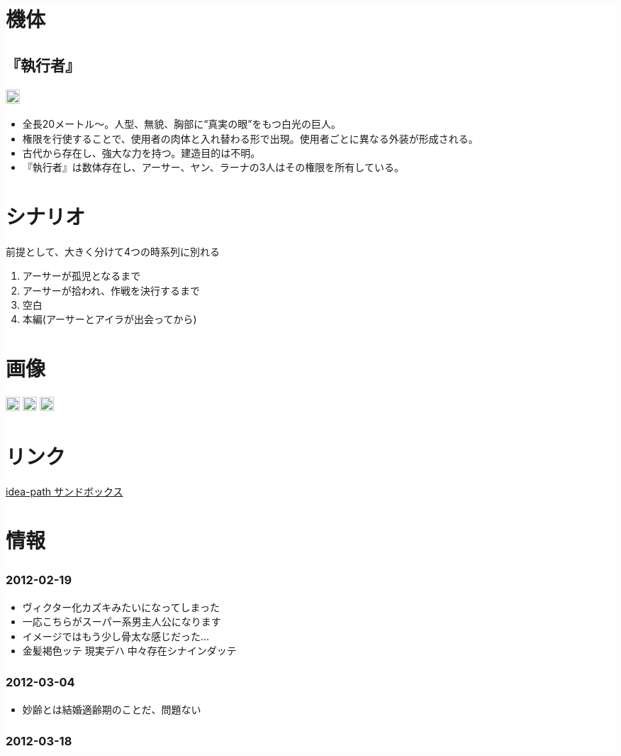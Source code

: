 機体
======================================================================================


『執行者』
-------------------------------------------

<a href="https://get.google.com/albumarchive/115069798956937902080/album/AF1QipNjPFSXoF4Oojv-d80yBnt3xWGKHIvHQAY1HlsJ/AF1QipPihHI2uvJGdehf-o1FZsBy_GY8FN8m6iAxgXbm"><img style="padding: 1px; border: 1px solid rgb(204, 204, 204); border-image: none;" src="https://lh3.googleusercontent.com/hBv3_jZHaO_eszQuiknIeE5PJTncyJXZR-zfciCI9DAQRQuLNA3-jhfV0KCwJ9uUqWXyJSqyq0KW4ZS4DoLQUtZtATWHcYkkVP9QeELWmQ=s288"></a>

* 全長20メートル～。人型、無貌、胸部に“真実の眼”をもつ白光の巨人。
* 権限を行使することで、使用者の肉体と入れ替わる形で出現。使用者ごとに異なる外装が形成される。
* 古代から存在し、強大な力を持つ。建造目的は不明。
* 『執行者』は数体存在し、アーサー、ヤン、ラーナの3人はその権限を所有している。


シナリオ
======================================================================================

前提として、大きく分けて4つの時系列に別れる

1. アーサーが孤児となるまで
2. アーサーが拾われ、作戦を決行するまで
3. 空白
4. 本編(アーサーとアイラが出会ってから)


画像
======================================================================================


<a href="https://get.google.com/albumarchive/115069798956937902080/album/AF1QipNjPFSXoF4Oojv-d80yBnt3xWGKHIvHQAY1HlsJ/AF1QipPZRVmSLddBRR5C_zpQ3zsvgSNtcu3RY76WYZ1N"><img style="padding: 1px; border: 1px solid rgb(204, 204, 204); border-image: none;" src="https://lh3.googleusercontent.com/O5JWFNHfYWs9VJg_unDuh-1Fm-XEnScaH3ZdICl3jURsHFtnILyOXLq08sHB0bpesTz60JqWqtQg_tvzzf4bdLa1nltx7GTuaio6hVk-gg=s144"></a>
<a href="https://get.google.com/albumarchive/115069798956937902080/album/AF1QipNjPFSXoF4Oojv-d80yBnt3xWGKHIvHQAY1HlsJ/AF1QipP8-2GuSsOak5FtNyObAQ8HN2I3ArdeIeH6Tobb"><img style="padding: 1px; border: 1px solid rgb(204, 204, 204); border-image: none;" src="https://lh3.googleusercontent.com/JxT4PM8bs77I5wm0Csv4HzONBducqX612SnUuAOvzfRVEjK8xikt3tq5F-Rvnr4dmoodwsFwpouGOEEqBrpt6Teal5ysRVqpAoTxO3KxPQ=s144"></a>
<a href="https://get.google.com/albumarchive/115069798956937902080/album/AF1QipNjPFSXoF4Oojv-d80yBnt3xWGKHIvHQAY1HlsJ/AF1QipOai1EBaWDIcGydgmB2s72c96o-bzXtychkWLab"><img style="padding: 1px; border: 1px solid rgb(204, 204, 204); border-image: none;" src="https://lh3.googleusercontent.com/65WRTdvKsZpfv1K8a20yjl-pt-prcqZzY4CS963iqesagGHl-EM41DiL3-yu-9P4uQF5Kf2m8Im_1HE-yD79COBSgKVV9q3iN-exyVEYsw=s144"></a>


リンク
======================================================================================

<a href="http://idea-path.appspot.com/alname/pend">idea-path サンドボックス</a>


情報
======================================================================================

### 2012-02-19

* ヴィクター化カズキみたいになってしまった
* 一応こちらがスーパー系男主人公になります
* イメージではもう少し骨太な感じだった…
* 金髪褐色ッテ 現実デハ 中々存在シナインダッテ

### 2012-03-04

* 妙齢とは結婚適齢期のことだ、問題ない

### 2012-03-18
